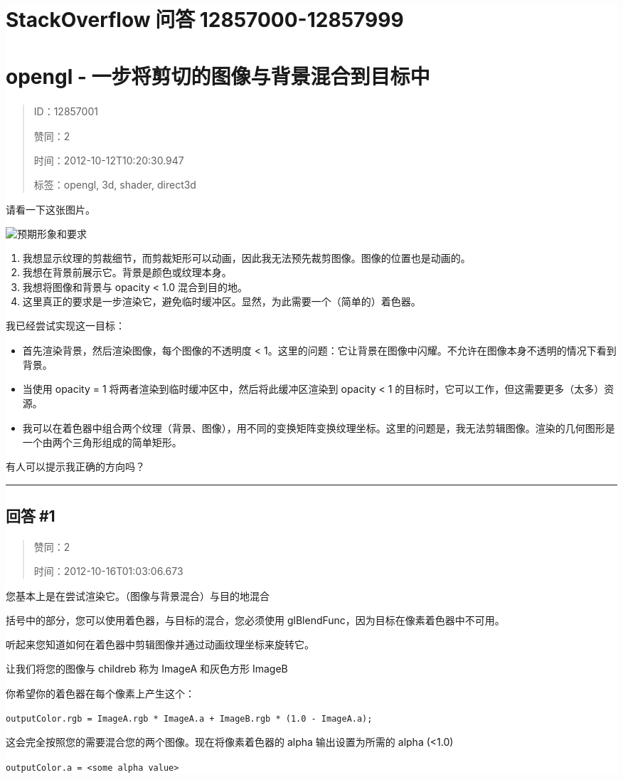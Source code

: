 # StackOverflow 问答 12857000-12857999

# opengl - 一步将剪切的图像与背景混合到目标中

> ID：12857001
> 
> 赞同：2
> 
> 时间：2012-10-12T10:20:30.947
> 
> 标签：opengl, 3d, shader, direct3d

请看一下这张图片。

![预期形象和要求](../Images/2c96442e8128b5aa8bcff4ecf7926638.png)

1.  我想显示纹理的剪裁细节，而剪裁矩形可以动画，因此我无法预先裁剪图像。图像的位置也是动画的。
2.  我想在背景前展示它。背景是颜色或纹理本身。
3.  我想将图像和背景与 opacity < 1.0 混合到目的地。
4.  这里真正的要求是一步渲染它，避免临时缓冲区。显然，为此需要一个（简单的）着色器。

我已经尝试实现这一目标：

*   首先渲染背景，然后渲染图像，每个图像的不透明度 < 1。这里的问题：它让背景在图像中闪耀。不允许在图像本身不透明的情况下看到背景。

*   当使用 opacity = 1 将两者渲染到临时缓冲区中，然后将此缓冲区渲染到 opacity < 1 的目标时，它可以工作，但这需要更多（太多）资源。

*   我可以在着色器中组合两个纹理（背景、图像），用不同的变换矩阵变换纹理坐标。这里的问题是，我无法剪辑图像。渲染的几何图形是一个由两个三角形组成的简单矩形。

有人可以提示我正确的方向吗？

* * *

## 回答 #1

> 赞同：2
> 
> 时间：2012-10-16T01:03:06.673

您基本上是在尝试渲染它。（图像与背景混合）与目的地混合

括号中的部分，您可以使用着色器，与目标的混合，您必须使用 glBlendFunc，因为目标在像素着色器中不可用。

听起来您知道如何在着色器中剪辑图像并通过动画纹理坐标来旋转它。

让我们将您的图像与 childreb 称为 ImageA 和灰色方形 ImageB

你希望你的着色器在每个像素上产生这个：

```
outputColor.rgb = ImageA.rgb * ImageA.a + ImageB.rgb * (1.0 - ImageA.a); 
```

这会完全按照您的需要混合您的两个图像。现在将像素着色器的 alpha 输出设置为所需的 alpha (<1.0)

```
outputColor.a = <some alpha value> 
```

